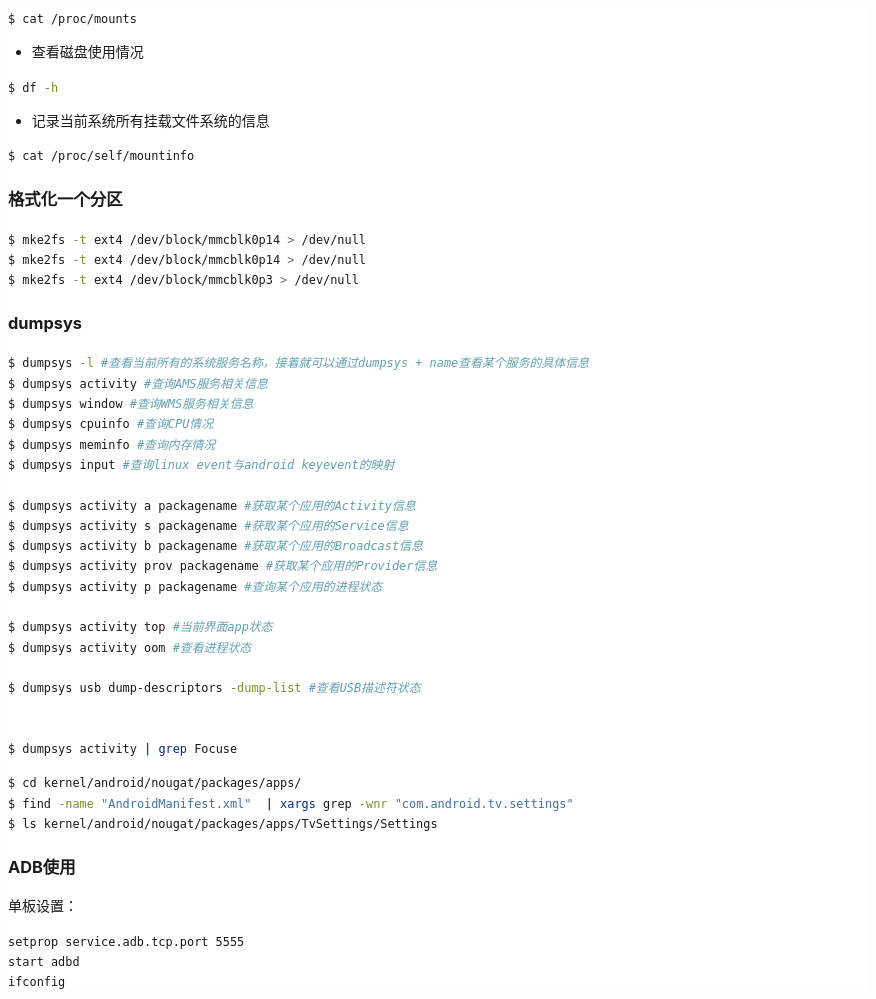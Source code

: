 ```bash
$ cat /proc/mounts  
```
- 查看磁盘使用情况  
```bash
$ df -h  
```
- 记录当前系统所有挂载文件系统的信息  
```bash
$ cat /proc/self/mountinfo
```

### 格式化一个分区  
```bash
$ mke2fs -t ext4 /dev/block/mmcblk0p14 > /dev/null
$ mke2fs -t ext4 /dev/block/mmcblk0p14 > /dev/null
$ mke2fs -t ext4 /dev/block/mmcblk0p3 > /dev/null
```

### dumpsys  
```bash
$ dumpsys -l #查看当前所有的系统服务名称，接着就可以通过dumpsys + name查看某个服务的具体信息  
$ dumpsys activity #查询AMS服务相关信息  
$ dumpsys window #查询WMS服务相关信息  
$ dumpsys cpuinfo #查询CPU情况  
$ dumpsys meminfo #查询内存情况  
$ dumpsys input #查询linux event与android keyevent的映射  

$ dumpsys activity a packagename #获取某个应用的Activity信息  
$ dumpsys activity s packagename #获取某个应用的Service信息  
$ dumpsys activity b packagename #获取某个应用的Broadcast信息  
$ dumpsys activity prov packagename #获取某个应用的Provider信息  
$ dumpsys activity p packagename #查询某个应用的进程状态  

$ dumpsys activity top #当前界面app状态  
$ dumpsys activity oom #查看进程状态  

$ dumpsys usb dump-descriptors -dump-list #查看USB描述符状态


$ dumpsys activity | grep Focuse  
```
```bash
$ cd kernel/android/nougat/packages/apps/  
$ find -name "AndroidManifest.xml"  | xargs grep -wnr "com.android.tv.settings"  
$ ls kernel/android/nougat/packages/apps/TvSettings/Settings  
```

### ADB使用
单板设置：  
```bash
setprop service.adb.tcp.port 5555  
start adbd  
ifconfig  
```
